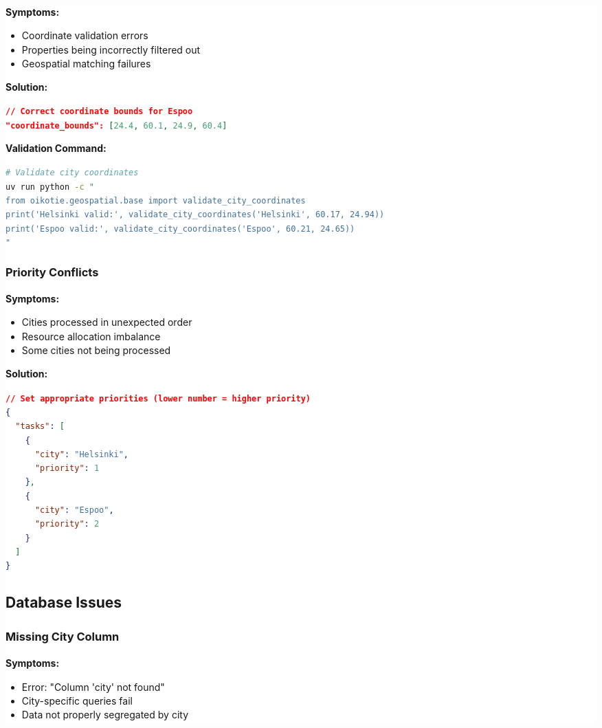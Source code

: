 **Symptoms:**
- Coordinate validation errors
- Properties being incorrectly filtered out
- Geospatial matching failures

**Solution:**
```json
// Correct coordinate bounds for Espoo
"coordinate_bounds": [24.4, 60.1, 24.9, 60.4]
```

**Validation Command:**
```bash
# Validate city coordinates
uv run python -c "
from oikotie.geospatial.base import validate_city_coordinates
print('Helsinki valid:', validate_city_coordinates('Helsinki', 60.17, 24.94))
print('Espoo valid:', validate_city_coordinates('Espoo', 60.21, 24.65))
"
```

### Priority Conflicts

**Symptoms:**
- Cities processed in unexpected order
- Resource allocation imbalance
- Some cities not being processed

**Solution:**
```json
// Set appropriate priorities (lower number = higher priority)
{
  "tasks": [
    {
      "city": "Helsinki",
      "priority": 1
    },
    {
      "city": "Espoo",
      "priority": 2
    }
  ]
}
```

## Database Issues

### Missing City Column

**Symptoms:**
- Error: "Column 'city' not found"
- City-specific queries fail
- Data not properly segregated by city
